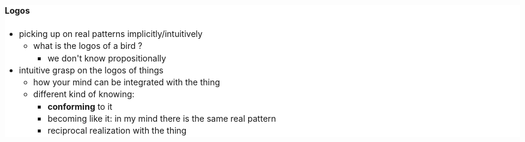 #### Logos

+ picking up on real patterns implicitly/intuitively
    + what is the logos of a bird ?
        + we don't know propositionally
+ intuitive grasp on the logos of things
    + how your mind can be integrated with the thing
    + different kind of knowing:
        + **conforming** to it
        + becoming like it: in my mind there is the same real pattern
        + reciprocal realization with the thing
